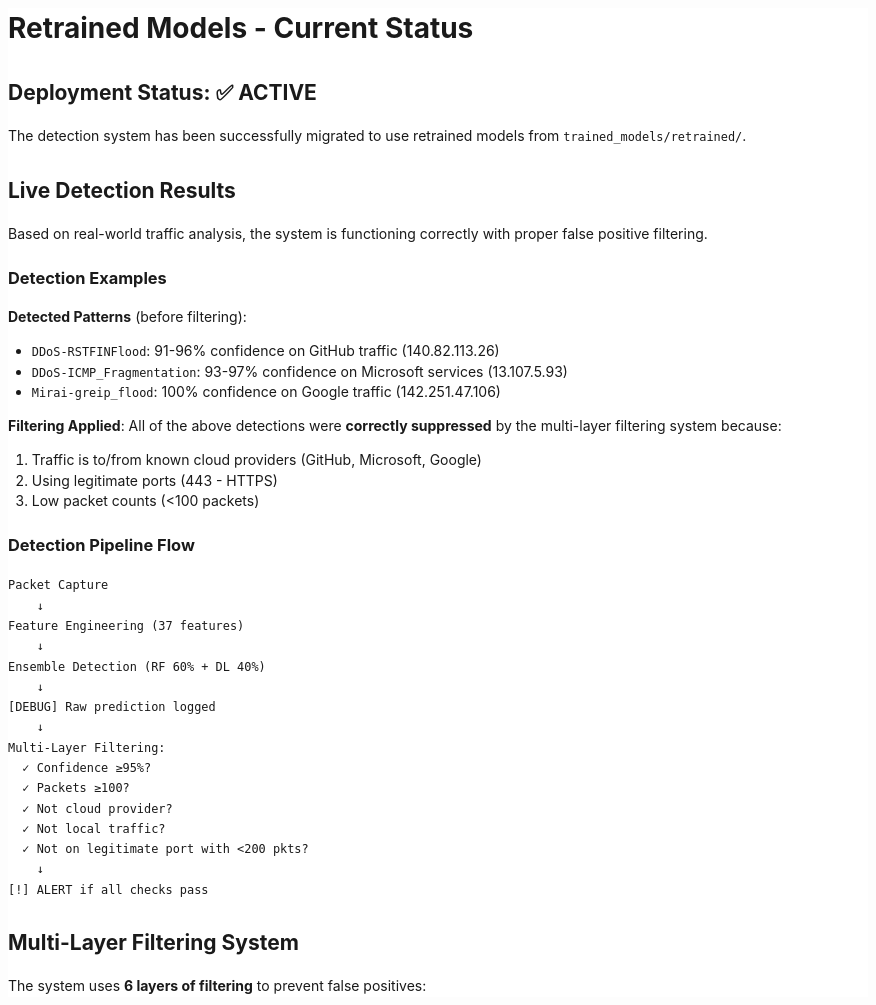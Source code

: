 # Retrained Models - Current Status

## Deployment Status: ✅ ACTIVE

The detection system has been successfully migrated to use retrained models from `trained_models/retrained/`.

## Live Detection Results

Based on real-world traffic analysis, the system is functioning correctly with proper false positive filtering.

### Detection Examples

**Detected Patterns** (before filtering):
- `DDoS-RSTFINFlood`: 91-96% confidence on GitHub traffic (140.82.113.26)
- `DDoS-ICMP_Fragmentation`: 93-97% confidence on Microsoft services (13.107.5.93)
- `Mirai-greip_flood`: 100% confidence on Google traffic (142.251.47.106)

**Filtering Applied**:
All of the above detections were **correctly suppressed** by the multi-layer filtering system because:
1. Traffic is to/from known cloud providers (GitHub, Microsoft, Google)
2. Using legitimate ports (443 - HTTPS)
3. Low packet counts (<100 packets)

### Detection Pipeline Flow

```
Packet Capture
    ↓
Feature Engineering (37 features)
    ↓
Ensemble Detection (RF 60% + DL 40%)
    ↓
[DEBUG] Raw prediction logged
    ↓
Multi-Layer Filtering:
  ✓ Confidence ≥95%?
  ✓ Packets ≥100?
  ✓ Not cloud provider?
  ✓ Not local traffic?
  ✓ Not on legitimate port with <200 pkts?
    ↓
[!] ALERT if all checks pass
```

## Multi-Layer Filtering System

The system uses **6 layers of filtering** to prevent false positives:

